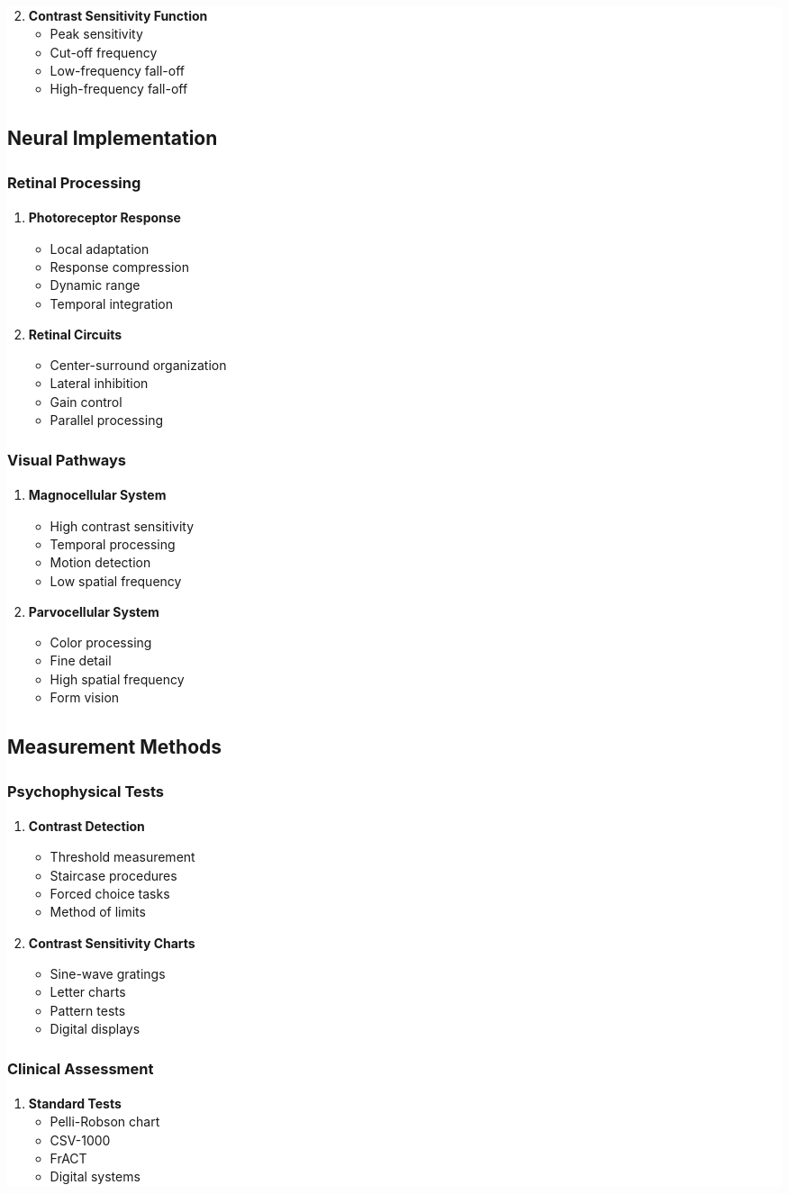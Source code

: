 2. **Contrast Sensitivity Function**
   - Peak sensitivity
   - Cut-off frequency
   - Low-frequency fall-off
   - High-frequency fall-off

## Neural Implementation

### Retinal Processing
1. **Photoreceptor Response**
   - Local adaptation
   - Response compression
   - Dynamic range
   - Temporal integration

2. **Retinal Circuits**
   - Center-surround organization
   - Lateral inhibition
   - Gain control
   - Parallel processing

### Visual Pathways
1. **Magnocellular System**
   - High contrast sensitivity
   - Temporal processing
   - Motion detection
   - Low spatial frequency

2. **Parvocellular System**
   - Color processing
   - Fine detail
   - High spatial frequency
   - Form vision

## Measurement Methods

### Psychophysical Tests
1. **Contrast Detection**
   - Threshold measurement
   - Staircase procedures
   - Forced choice tasks
   - Method of limits

2. **Contrast Sensitivity Charts**
   - Sine-wave gratings
   - Letter charts
   - Pattern tests
   - Digital displays

### Clinical Assessment
1. **Standard Tests**
   - Pelli-Robson chart
   - CSV-1000
   - FrACT
   - Digital systems
